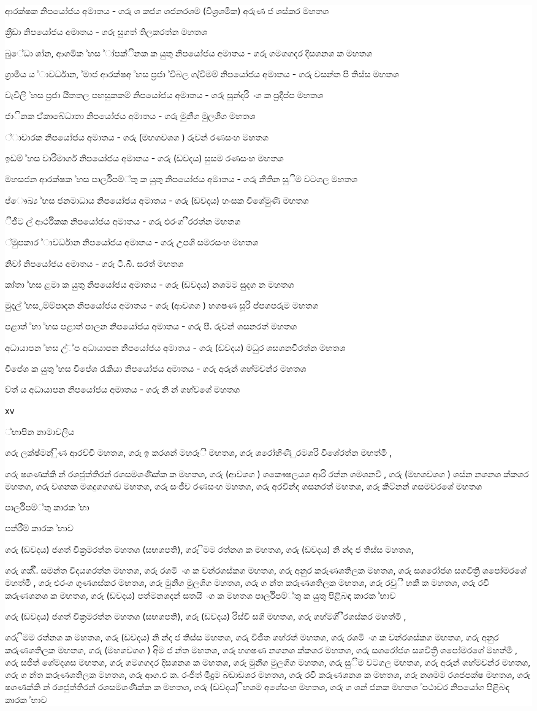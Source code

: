 ආරක්ෂක නිපයෝජය අමාතය - ගරු ශ කජග ශජනරශම (විශ්‍රශමික) අරුණ ජ ශස්කර මහතශ

ක්‍රීඩා නිපයෝජය අමාතය - ගරු සුගත් තිලකරත්න මහතශ

බුේධා ශා්න, ආගමික ්හස ්ා්පක්ිනක ක යුතු නිපයෝජය අමාතය - ගරු ගමශගදර දිසශනශ ක මහතශ

ග්‍රාමීය ය ්ාවර්ධාන, ්මාජ ආරක්ෂඅ ්හස ප්‍රජා ්විබල ගැ්වීමම් නිපයෝජය අමාතය - ගරු වසන්ත පි තිස්ස මහතශ

වැවිලි ්හස ප්‍රජා යිතතල පහසුකකම් නිපයෝජය අමාතය - ගරු සුන්දරි ංග ක ප්‍රදීප්ප මහතශ

ජාිනක ඒකාබේධාතා නිපයෝජය අමාතය - ගරු මුනීග මුලශිග මහතශ

්ාචාරක නිපයෝජය අමාතය - ගරු (මහශචශග ) රුවන් රණසංහ මහතශ

ඉඩම් ්හස වාරිමාර්ග නිපයෝජය අමාතය - ගරු (ඩවදය) සුසම රණසංහ මහතශ

මහසජන ආරක්ෂක ්හස පාර්ලිපම්්තු ක යුතු නිපයෝජය අමාතය - ගරු නීතින සුිම වටගල මහතශ

ප්ෞඛ්‍ය ්හස ජනමාධාය නිපයෝජය අමාතය - ගරු (ඩවදය) හංසක විශේමුණි මහතශ

ිජිට ල් ආර්ථිකක නිපයෝජය අමාතය - ගරු එරංග ීරරත්න මහතශ

්මුපකාර ්ාවර්ධාන නිපයෝජය අමාතය - ගරු උපශි සමරසංහ මහතශ

නිවා් නිපයෝජය අමාතය - ගරු ටී.බී. සරත් මහතශ

කා්තා ්හස ළමා ක යුතු නිපයෝජය අමාතය - ගරු (ඩවදය) නශමම සුදග න මහතශ

මුදල් ්හස ්‍රම්ම්පාදන නිපයෝජය අමාතය - ගරු (ආචශග ) හගෂණ සූරි ප්පශපරුම මහතශ

පළාත් ්භා ්හස පළාත් පාලන නිපයෝජය අමාතය - ගරු පී. රුවන් ශසනරත් මහතශ

අධායාපන ්හස උ්්ප අධායාපන නිපයෝජය අමාතය - ගරු (ඩවදය) මධුර ශසශනවිරත්න මහතශ

විපේශ ක යුතු ්හස විපේශ රැකියා නිපයෝජය අමාතය - ගරු අරුන් ශහ්මචන්ර මහතශ

ව්ත් ය අධායාපන නිපයෝජය අමාතය - ගරු නි න් ශහ්වශේ මහතශ

xv

්භාපින නාමාවලිය

ගරු ලක්ෂ්මන් ිුණ ආරච්චි මහතශ, ගරු ඉ කරශන් මහරූි් මහතශ, ගරු ශරෝහිණී ුරමශරි විශේරත්න මහත්මි ,

ගරු ෂශණක්කි න් රශජුත්තිරන් රශසමශණික්ක ක මහතශ, ගරු (ආචශග ) ශකෞෂලයශ ආරි රත්න ශමශනවි , ගරු (මහශචශග ) ශස්න නශනශ ක්කශර මහතශ, ගරු චශනක මශදුශගශඩ මහතශ, ගරු සංජීව රණසංහ මහතශ, ගරු අරවින්ද ශසනරත් මහතශ, ගරු කිට්නන් ශසමවරශේ මහතශ

පාර්ලිපම්්තු කාරක ්භා

පත්රීම් කාරක ්භාව

ගරු (ඩවදය) ජගත් වික්‍රමරත්න මහතශ (සභශපති), ගරු ිමම රත්නශ ක මහතශ, ගරු (ඩවදය) නි න්ද ජ තිස්ස මහතශ,

ගරු ශක්.ී. සමන්ත විදයශරත්න මහතශ, ගරු රශමි ංග ක චන්රශස්කග මහතශ, ගරු අනුර කරුණශතිලක මහතශ, ගරු සශරෝජශ සශවිත්‍රි ශපෝමරශේ මහත්මි , ගරු එරංග ගුණශස්කර මහතශ, ගරු මුනීග මුලශිග මහතශ, ගරු ග න්ත කරුණශතිලක මහතශ, ගරු රවුි් හකී ක මහතශ, ගරු රවි කරුණශනශ ක මහතශ, ගරු (ඩවදය) පත්මනශදන් සතයි ංග ක මහතශ පාර්ලිපම්්තු ක යුතු පිළිබඳ කාරක ්භාව

ගරු (ඩවදය) ජගත් වික්‍රමරත්න මහතශ (සභශපති), ගරු (ඩවදය) රිස්වි සශි මහතශ, ගරු ශහ්මශි ීරශස්කර මහත්මි ,

ගරු ිමම රත්නශ ක මහතශ, ගරු (ඩවදය) නි න්ද ජ තිස්ස මහතශ, ගරු විජිත ශහ්රත් මහතශ, ගරු රශමි ංග ක චන්රශස්කග මහතශ, ගරු අනුර කරුණශතිලක මහතශ, ගරු (මහශචශග ) අිම ජ න්ත මහතශ, ගරු හගෂණ නශනශ ක්කශර මහතශ, ගරු සශරෝජශ සශවිත්‍රි ශපෝමරශේ මහත්මි , ගරු සජිත් ශේමදශස මහතශ, ගරු ගමශගදර දිසශනශ ක මහතශ, ගරු මුනීග මුලශිග මහතශ, ගරු සුිම වටගල මහතශ, ගරු අරුන් ශහ්මචන්ර මහතශ, ගරු ග න්ත කරුණශතිලක මහතශ, ගරු ආග.එ ක. රංජිත් මීදුුම බඩාඩශර මහතශ, ගරු රවි කරුණශනශ ක මහතශ, ගරු නශමම රශජපක්ෂ මහතශ, ගරු ෂශණක්කි න් රශජුත්තිරන් රශසමශණික්ක ක මහතශ, ගරු (ඩවදය) ිහශම අශේසංහ මහතශ, ගරු ග ශන් ජනක මහතශ ්පථාවර නිපයෝග පිළිබඳ කාරක ්භාව
